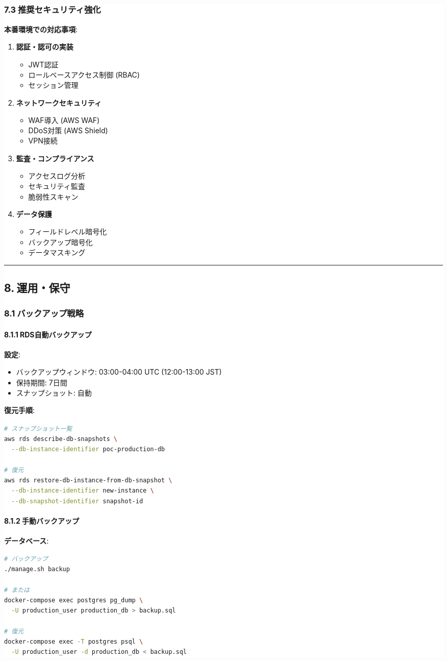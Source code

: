### 7.3 推奨セキュリティ強化

**本番環境での対応事項**:

1. **認証・認可の実装**
   - JWT認証
   - ロールベースアクセス制御 (RBAC)
   - セッション管理

2. **ネットワークセキュリティ**
   - WAF導入 (AWS WAF)
   - DDoS対策 (AWS Shield)
   - VPN接続

3. **監査・コンプライアンス**
   - アクセスログ分析
   - セキュリティ監査
   - 脆弱性スキャン

4. **データ保護**
   - フィールドレベル暗号化
   - バックアップ暗号化
   - データマスキング

---

## 8. 運用・保守

### 8.1 バックアップ戦略

#### 8.1.1 RDS自動バックアップ

**設定**:
- バックアップウィンドウ: 03:00-04:00 UTC (12:00-13:00 JST)
- 保持期間: 7日間
- スナップショット: 自動

**復元手順**:
```bash
# スナップショット一覧
aws rds describe-db-snapshots \
  --db-instance-identifier poc-production-db

# 復元
aws rds restore-db-instance-from-db-snapshot \
  --db-instance-identifier new-instance \
  --db-snapshot-identifier snapshot-id
```

#### 8.1.2 手動バックアップ

**データベース**:
```bash
# バックアップ
./manage.sh backup

# または
docker-compose exec postgres pg_dump \
  -U production_user production_db > backup.sql

# 復元
docker-compose exec -T postgres psql \
  -U production_user -d production_db < backup.sql
```
